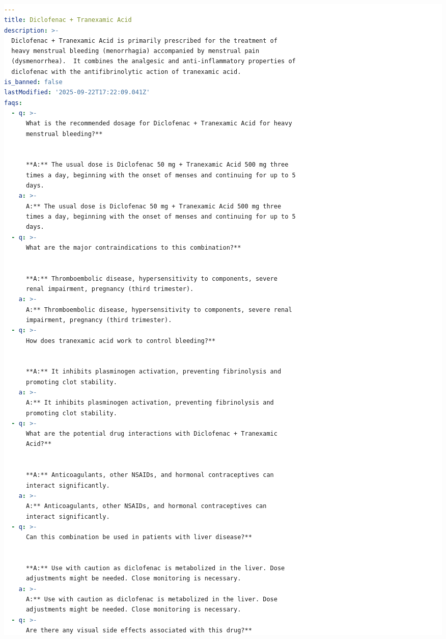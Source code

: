 ```yaml
---
title: Diclofenac + Tranexamic Acid
description: >-
  Diclofenac + Tranexamic Acid is primarily prescribed for the treatment of
  heavy menstrual bleeding (menorrhagia) accompanied by menstrual pain
  (dysmenorrhea).  It combines the analgesic and anti-inflammatory properties of
  diclofenac with the antifibrinolytic action of tranexamic acid.
is_banned: false
lastModified: '2025-09-22T17:22:09.041Z'
faqs:
  - q: >-
      What is the recommended dosage for Diclofenac + Tranexamic Acid for heavy
      menstrual bleeding?**


      **A:** The usual dose is Diclofenac 50 mg + Tranexamic Acid 500 mg three
      times a day, beginning with the onset of menses and continuing for up to 5
      days.
    a: >-
      A:** The usual dose is Diclofenac 50 mg + Tranexamic Acid 500 mg three
      times a day, beginning with the onset of menses and continuing for up to 5
      days.
  - q: >-
      What are the major contraindications to this combination?**


      **A:** Thromboembolic disease, hypersensitivity to components, severe
      renal impairment, pregnancy (third trimester).
    a: >-
      A:** Thromboembolic disease, hypersensitivity to components, severe renal
      impairment, pregnancy (third trimester).
  - q: >-
      How does tranexamic acid work to control bleeding?**


      **A:** It inhibits plasminogen activation, preventing fibrinolysis and
      promoting clot stability.
    a: >-
      A:** It inhibits plasminogen activation, preventing fibrinolysis and
      promoting clot stability.
  - q: >-
      What are the potential drug interactions with Diclofenac + Tranexamic
      Acid?**


      **A:** Anticoagulants, other NSAIDs, and hormonal contraceptives can
      interact significantly.
    a: >-
      A:** Anticoagulants, other NSAIDs, and hormonal contraceptives can
      interact significantly.
  - q: >-
      Can this combination be used in patients with liver disease?**


      **A:** Use with caution as diclofenac is metabolized in the liver. Dose
      adjustments might be needed. Close monitoring is necessary.
    a: >-
      A:** Use with caution as diclofenac is metabolized in the liver. Dose
      adjustments might be needed. Close monitoring is necessary.
  - q: >-
      Are there any visual side effects associated with this drug?**


```